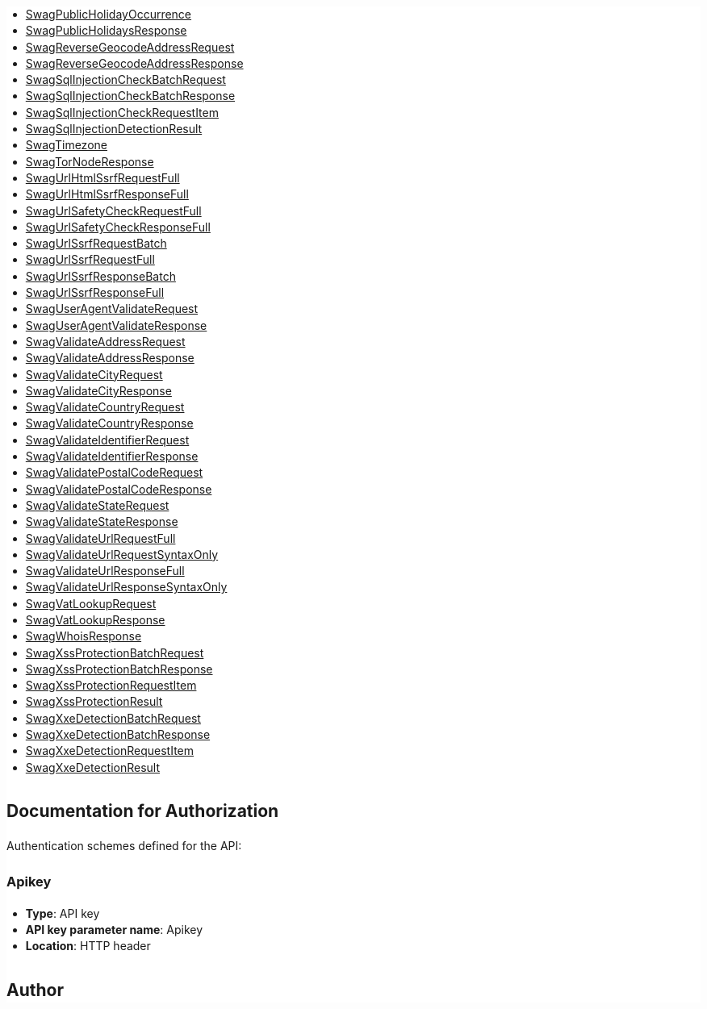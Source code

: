  - [SwagPublicHolidayOccurrence](docs/SwagPublicHolidayOccurrence.md)
 - [SwagPublicHolidaysResponse](docs/SwagPublicHolidaysResponse.md)
 - [SwagReverseGeocodeAddressRequest](docs/SwagReverseGeocodeAddressRequest.md)
 - [SwagReverseGeocodeAddressResponse](docs/SwagReverseGeocodeAddressResponse.md)
 - [SwagSqlInjectionCheckBatchRequest](docs/SwagSqlInjectionCheckBatchRequest.md)
 - [SwagSqlInjectionCheckBatchResponse](docs/SwagSqlInjectionCheckBatchResponse.md)
 - [SwagSqlInjectionCheckRequestItem](docs/SwagSqlInjectionCheckRequestItem.md)
 - [SwagSqlInjectionDetectionResult](docs/SwagSqlInjectionDetectionResult.md)
 - [SwagTimezone](docs/SwagTimezone.md)
 - [SwagTorNodeResponse](docs/SwagTorNodeResponse.md)
 - [SwagUrlHtmlSsrfRequestFull](docs/SwagUrlHtmlSsrfRequestFull.md)
 - [SwagUrlHtmlSsrfResponseFull](docs/SwagUrlHtmlSsrfResponseFull.md)
 - [SwagUrlSafetyCheckRequestFull](docs/SwagUrlSafetyCheckRequestFull.md)
 - [SwagUrlSafetyCheckResponseFull](docs/SwagUrlSafetyCheckResponseFull.md)
 - [SwagUrlSsrfRequestBatch](docs/SwagUrlSsrfRequestBatch.md)
 - [SwagUrlSsrfRequestFull](docs/SwagUrlSsrfRequestFull.md)
 - [SwagUrlSsrfResponseBatch](docs/SwagUrlSsrfResponseBatch.md)
 - [SwagUrlSsrfResponseFull](docs/SwagUrlSsrfResponseFull.md)
 - [SwagUserAgentValidateRequest](docs/SwagUserAgentValidateRequest.md)
 - [SwagUserAgentValidateResponse](docs/SwagUserAgentValidateResponse.md)
 - [SwagValidateAddressRequest](docs/SwagValidateAddressRequest.md)
 - [SwagValidateAddressResponse](docs/SwagValidateAddressResponse.md)
 - [SwagValidateCityRequest](docs/SwagValidateCityRequest.md)
 - [SwagValidateCityResponse](docs/SwagValidateCityResponse.md)
 - [SwagValidateCountryRequest](docs/SwagValidateCountryRequest.md)
 - [SwagValidateCountryResponse](docs/SwagValidateCountryResponse.md)
 - [SwagValidateIdentifierRequest](docs/SwagValidateIdentifierRequest.md)
 - [SwagValidateIdentifierResponse](docs/SwagValidateIdentifierResponse.md)
 - [SwagValidatePostalCodeRequest](docs/SwagValidatePostalCodeRequest.md)
 - [SwagValidatePostalCodeResponse](docs/SwagValidatePostalCodeResponse.md)
 - [SwagValidateStateRequest](docs/SwagValidateStateRequest.md)
 - [SwagValidateStateResponse](docs/SwagValidateStateResponse.md)
 - [SwagValidateUrlRequestFull](docs/SwagValidateUrlRequestFull.md)
 - [SwagValidateUrlRequestSyntaxOnly](docs/SwagValidateUrlRequestSyntaxOnly.md)
 - [SwagValidateUrlResponseFull](docs/SwagValidateUrlResponseFull.md)
 - [SwagValidateUrlResponseSyntaxOnly](docs/SwagValidateUrlResponseSyntaxOnly.md)
 - [SwagVatLookupRequest](docs/SwagVatLookupRequest.md)
 - [SwagVatLookupResponse](docs/SwagVatLookupResponse.md)
 - [SwagWhoisResponse](docs/SwagWhoisResponse.md)
 - [SwagXssProtectionBatchRequest](docs/SwagXssProtectionBatchRequest.md)
 - [SwagXssProtectionBatchResponse](docs/SwagXssProtectionBatchResponse.md)
 - [SwagXssProtectionRequestItem](docs/SwagXssProtectionRequestItem.md)
 - [SwagXssProtectionResult](docs/SwagXssProtectionResult.md)
 - [SwagXxeDetectionBatchRequest](docs/SwagXxeDetectionBatchRequest.md)
 - [SwagXxeDetectionBatchResponse](docs/SwagXxeDetectionBatchResponse.md)
 - [SwagXxeDetectionRequestItem](docs/SwagXxeDetectionRequestItem.md)
 - [SwagXxeDetectionResult](docs/SwagXxeDetectionResult.md)


## Documentation for Authorization

Authentication schemes defined for the API:
### Apikey

- **Type**: API key
- **API key parameter name**: Apikey
- **Location**: HTTP header


## Author



